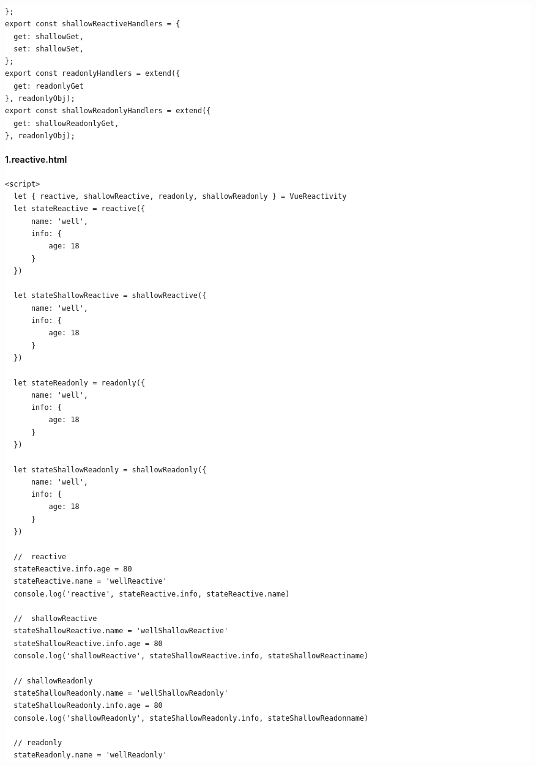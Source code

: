 ```
};
export const shallowReactiveHandlers = {
  get: shallowGet,
  set: shallowSet,
};
export const readonlyHandlers = extend({
  get: readonlyGet
}, readonlyObj);
export const shallowReadonlyHandlers = extend({
  get: shallowReadonlyGet,
}, readonlyObj);

```

#### 1.reactive.html

```
<script>
  let { reactive, shallowReactive, readonly, shallowReadonly } = VueReactivity
  let stateReactive = reactive({
      name: 'well',
      info: {
          age: 18
      }
  })
        
  let stateShallowReactive = shallowReactive({
      name: 'well',
      info: {
          age: 18
      }
  })

  let stateReadonly = readonly({
      name: 'well',
      info: {
          age: 18
      }
  })
        
  let stateShallowReadonly = shallowReadonly({
      name: 'well',
      info: {
          age: 18
      }
  })

  //  reactive
  stateReactive.info.age = 80
  stateReactive.name = 'wellReactive'
  console.log('reactive', stateReactive.info, stateReactive.name)

  //  shallowReactive
  stateShallowReactive.name = 'wellShallowReactive'
  stateShallowReactive.info.age = 80
  console.log('shallowReactive', stateShallowReactive.info, stateShallowReactiname)

  // shallowReadonly
  stateShallowReadonly.name = 'wellShallowReadonly'
  stateShallowReadonly.info.age = 80
  console.log('shallowReadonly', stateShallowReadonly.info, stateShallowReadonname)

  // readonly
  stateReadonly.name = 'wellReadonly'
```